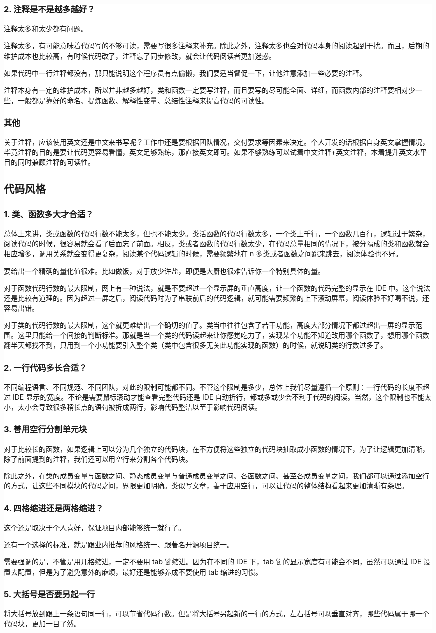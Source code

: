 ### 2. 注释是不是越多越好？

注释太多和太少都有问题。

注释太多，有可能意味着代码写的不够可读，需要写很多注释来补充。除此之外，注释太多也会对代码本身的阅读起到干扰。而且，后期的维护成本也比较高，有时候代码改了，注释忘了同步修改，就会让代码阅读者更加迷惑。

如果代码中一行注释都没有，那只能说明这个程序员有点偷懒，我们要适当督促一下，让他注意添加一些必要的注释。

注释本身有一定的维护成本，所以并非越多越好，类和函数一定要写注释，而且要写的尽可能全面、详细，而函数内部的注释要相对少一些，一般都是靠好的命名、提炼函数、解释性变量、总结性注释来提高代码的可读性。

### 其他

关于注释，应该使用英文还是中文来书写呢？工作中还是要根据团队情况，交付要求等因素来决定。个人开发的话根据自身英文掌握情况，毕竟注释的目的是要让代码更容易看懂，英文足够熟练，那直接英文即可。如果不够熟练可以试着中文注释+英文注释，本着提升英文水平目的同时兼顾注释的可读性。

## 代码风格

### 1. 类、函数多大才合适？

总体上来讲，类或函数的代码行数不能太多，但也不能太少。类活函数的代码行数太多，一个类上千行，一个函数几百行，逻辑过于繁杂，阅读代码的时候，很容易就会看了后面忘了前面。相反，类或者函数的代码行数太少，在代码总量相同的情况下，被分隔成的类和函数就会相应增多，调用关系就会变得更复杂，阅读某个代码逻辑的时候，需要频繁地在 n 多类或者函数之间跳来跳去，阅读体验也不好。

要给出一个精确的量化值很难。比如做饭，对于放少许盐，即便是大厨也很难告诉你一个特别具体的量。

对于函数代码行数的最大限制，网上有一种说法，就是不要超过一个显示屏的垂直高度，让一个函数的代码完整的显示在 IDE 中。这个说法还是比较有道理的。因为超过一屏之后，阅读代码时为了串联前后的代码逻辑，就可能需要频繁的上下滚动屏幕，阅读体验不好喝不说，还容易出错。

对于类的代码行数的最大限制，这个就更难给出一个确切的值了。类当中往往包含了若干功能，高度大部分情况下都过超出一屏的显示范围。这里只能给一个间接的判断标准。那就是当一个类的代码读起来让你感觉吃力了，实现某个功能不知道改用哪个函数了，想用哪个函数翻半天都找不到，只用到一个小功能要引入整个类（类中包含很多无关此功能实现的函数）的时候，就说明类的行数过多了。

### 2. 一行代码多长合适？

不同编程语言、不同规范、不同团队，对此的限制可能都不同。不管这个限制是多少，总体上我们尽量遵循一个原则：一行代码的长度不超过 IDE 显示的宽度。不论是需要鼠标滚动才能查看完整代码还是 IDE 自动折行，都或多或少会不利于代码的阅读。当然，这个限制也不能太小，太小会导致很多稍长点的语句被折成两行，影响代码整洁以至于影响代码阅读。

### 3. 善用空行分割单元块

对于比较长的函数，如果逻辑上可以分为几个独立的代码块，在不方便将这些独立的代码块抽取成小函数的情况下，为了让逻辑更加清晰，除了前面提到的注释，我们还可以用空行来分割各个代码块。

除此之外，在类的成员变量与函数之间、静态成员变量与普通成员变量之间、各函数之间、甚至各成员变量之间，我们都可以通过添加空行的方式，让这些不同模块的代码之间，界限更加明确。类似写文章，善于应用空行，可以让代码的整体结构看起来更加清晰有条理。

### 4. 四格缩进还是两格缩进？

这个还是取决于个人喜好，保证项目内部能够统一就行了。

还有一个选择的标准，就是跟业内推荐的风格统一、跟著名开源项目统一。

需要强调的是，不管是用几格缩进，一定不要用 tab 键缩进。因为在不同的 IDE 下，tab 键的显示宽度有可能会不同，虽然可以通过 IDE 设置去配置，但是为了避免意外的麻烦，最好还是能够养成不要使用 tab 缩进的习惯。

### 5. 大括号是否要另起一行

将大括号放到跟上一条语句同一行，可以节省代码行数。但是将大括号另起新的一行的方式，左右括号可以垂直对齐，哪些代码属于哪一个代码块，更加一目了然。
